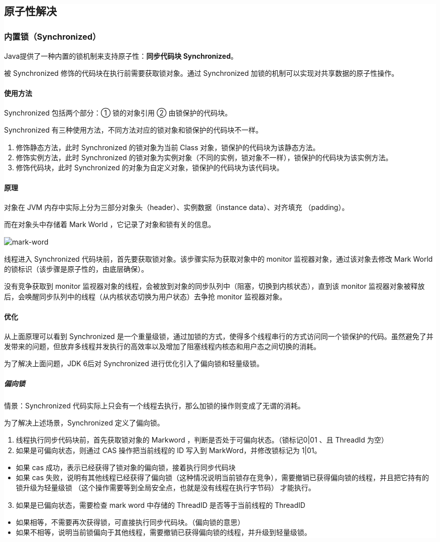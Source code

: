   

## 原子性解决

### 内置锁（Synchronized）

Java提供了一种内置的锁机制来支持原子性：**同步代码块 Synchronized**。

被 Synchronized 修饰的代码块在执行前需要获取锁对象。通过 Synchronized 加锁的机制可以实现对共享数据的原子性操作。



#### 使用方法

Synchronized 包括两个部分：① 锁的对象引用 ② 由锁保护的代码块。

Synchronized 有三种使用方法，不同方法对应的锁对象和锁保护的代码块不一样。

1. 修饰静态方法，此时 Synchronized 的锁对象为当前 Class 对象，锁保护的代码块为该静态方法。
2. 修饰实例方法，此时 Synchronized 的锁对象为实例对象（不同的实例，锁对象不一样），锁保护的代码块为该实例方法。
3. 修饰代码块，此时 Synchronized 的对象为自定义对象，锁保护的代码块为该代码块。



#### 原理

对象在 JVM 内存中实际上分为三部分对象头（header）、实例数据（instance data）、对齐填充 （padding）。

而在对象头中存储着 Mark World ，它记录了对象和锁有关的信息。

![mark-word](https://raw.githubusercontent.com/Cavielee/notePics/main/mark-word.jpg)

线程进入 Synchronized 代码块前，首先要获取锁对象。该步骤实际为获取对象中的 monitor 监视器对象，通过该对象去修改  Mark World 的锁标识（该步骤是原子性的，由底层确保）。

没有竞争获取到 monitor 监视器对象的线程，会被放到对象的同步队列中（阻塞，切换到内核状态），直到该 monitor 监视器对象被释放后，会唤醒同步队列中的线程（从内核状态切换为用户状态）去争抢 monitor 监视器对象。

#### 优化

从上面原理可以看到 Synchronized 是一个重量级锁，通过加锁的方式，使得多个线程串行的方式访问同一个锁保护的代码。虽然避免了并发带来的问题，但放弃多线程并发执行的高效率以及增加了阻塞线程内核态和用户态之间切换的消耗。

为了解决上面问题，JDK 6后对 Synchronized 进行优化引入了偏向锁和轻量级锁。

##### 偏向锁

情景：Synchronized 代码实际上只会有一个线程去执行，那么加锁的操作则变成了无谓的消耗。

为了解决上述场景，Synchronized 定义了偏向锁。

1. 线程执行同步代码块前，首先获取锁对象的 Markword ，判断是否处于可偏向状态。（锁标记0|01 、且 ThreadId 为空）
2. 如果是可偏向状态，则通过 CAS 操作把当前线程的 ID 写入到 MarkWord，并修改锁标记为 1|01。
  * 如果 cas 成功，表示已经获得了锁对象的偏向锁，接着执行同步代码块
  * 如果 cas 失败，说明有其他线程已经获得了偏向锁（这种情况说明当前锁存在竞争），需要撤销已获得偏向锁的线程，并且把它持有的锁升级为轻量级锁 （这个操作需要等到全局安全点，也就是没有线程在执行字节码） 才能执行。
3. 如果是已偏向状态，需要检查 mark word 中存储的 ThreadID 是否等于当前线程的 ThreadID
  * 如果相等，不需要再次获得锁，可直接执行同步代码块。（偏向锁的意思）
  * 如果不相等，说明当前锁偏向于其他线程，需要撤销已获得偏向锁的线程，并升级到轻量级锁。
